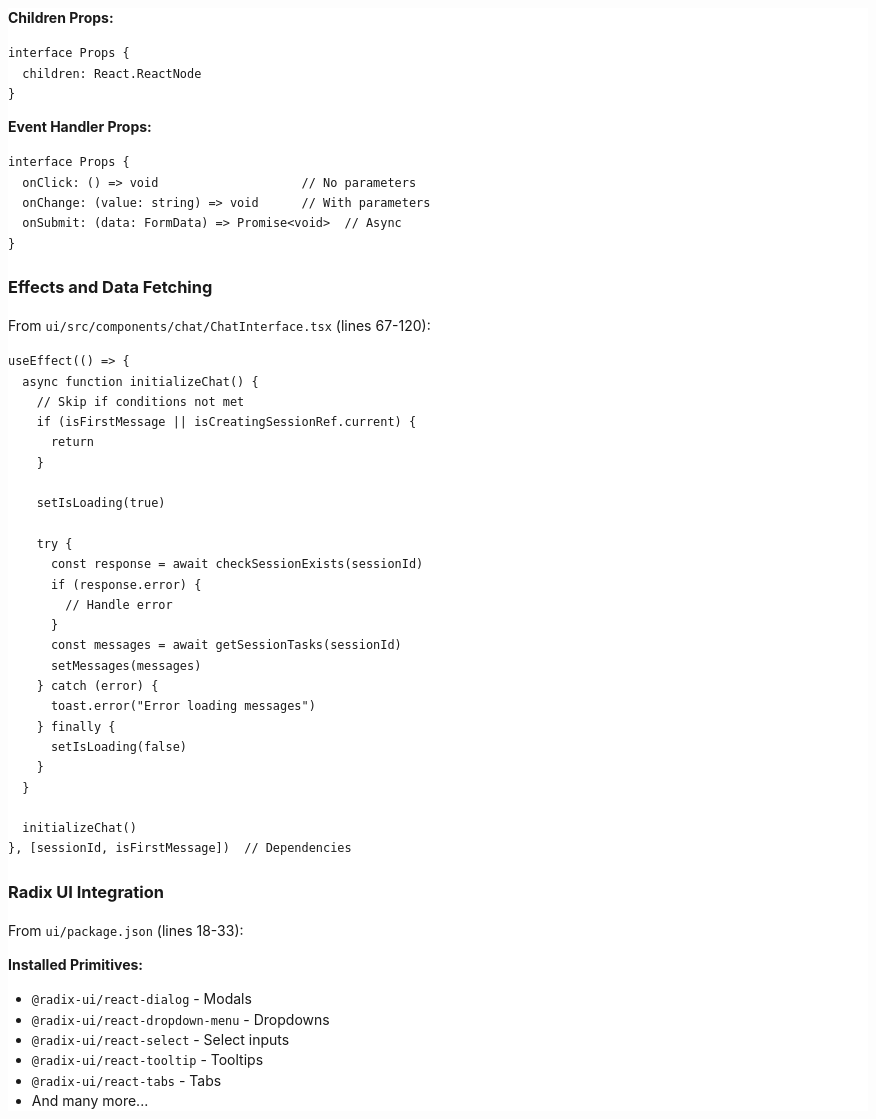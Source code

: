 **Children Props:**
```tsx
interface Props {
  children: React.ReactNode
}
```

**Event Handler Props:**
```tsx
interface Props {
  onClick: () => void                    // No parameters
  onChange: (value: string) => void      // With parameters
  onSubmit: (data: FormData) => Promise<void>  // Async
}
```

### Effects and Data Fetching

From `ui/src/components/chat/ChatInterface.tsx` (lines 67-120):

```tsx
useEffect(() => {
  async function initializeChat() {
    // Skip if conditions not met
    if (isFirstMessage || isCreatingSessionRef.current) {
      return
    }

    setIsLoading(true)

    try {
      const response = await checkSessionExists(sessionId)
      if (response.error) {
        // Handle error
      }
      const messages = await getSessionTasks(sessionId)
      setMessages(messages)
    } catch (error) {
      toast.error("Error loading messages")
    } finally {
      setIsLoading(false)
    }
  }

  initializeChat()
}, [sessionId, isFirstMessage])  // Dependencies
```

### Radix UI Integration

From `ui/package.json` (lines 18-33):

**Installed Primitives:**
- `@radix-ui/react-dialog` - Modals
- `@radix-ui/react-dropdown-menu` - Dropdowns
- `@radix-ui/react-select` - Select inputs
- `@radix-ui/react-tooltip` - Tooltips
- `@radix-ui/react-tabs` - Tabs
- And many more...
